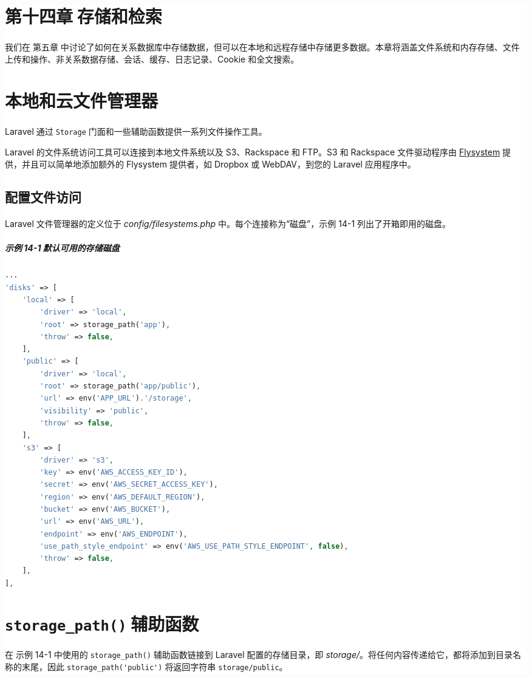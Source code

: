 # 第十四章 存储和检索

我们在 第五章 中讨论了如何在关系数据库中存储数据，但可以在本地和远程存储中存储更多数据。本章将涵盖文件系统和内存存储、文件上传和操作、非关系数据存储、会话、缓存、日志记录、Cookie 和全文搜索。

# 本地和云文件管理器

Laravel 通过 `Storage` 门面和一些辅助函数提供一系列文件操作工具。

Laravel 的文件系统访问工具可以连接到本地文件系统以及 S3、Rackspace 和 FTP。S3 和 Rackspace 文件驱动程序由 [Flysystem](https://oreil.ly/2lP4P) 提供，并且可以简单地添加额外的 Flysystem 提供者，如 Dropbox 或 WebDAV，到您的 Laravel 应用程序中。

## 配置文件访问

Laravel 文件管理器的定义位于 *config/filesystems.php* 中。每个连接称为“磁盘”，示例 14-1 列出了开箱即用的磁盘。

##### 示例 14-1 默认可用的存储磁盘

```php
...
'disks' => [
    'local' => [
        'driver' => 'local',
        'root' => storage_path('app'),
        'throw' => false,
    ],
    'public' => [
        'driver' => 'local',
        'root' => storage_path('app/public'),
        'url' => env('APP_URL').'/storage',
        'visibility' => 'public',
        'throw' => false,
    ],
    's3' => [
        'driver' => 's3',
        'key' => env('AWS_ACCESS_KEY_ID'),
        'secret' => env('AWS_SECRET_ACCESS_KEY'),
        'region' => env('AWS_DEFAULT_REGION'),
        'bucket' => env('AWS_BUCKET'),
        'url' => env('AWS_URL'),
        'endpoint' => env('AWS_ENDPOINT'),
        'use_path_style_endpoint' => env('AWS_USE_PATH_STYLE_ENDPOINT', false),
        'throw' => false,
    ],
],
```

# `storage_path()` 辅助函数

在 示例 14-1 中使用的 `storage_path()` 辅助函数链接到 Laravel 配置的存储目录，即 *storage/*。将任何内容传递给它，都将添加到目录名称的末尾，因此 `storage_path('public')` 将返回字符串 `storage/public`。
